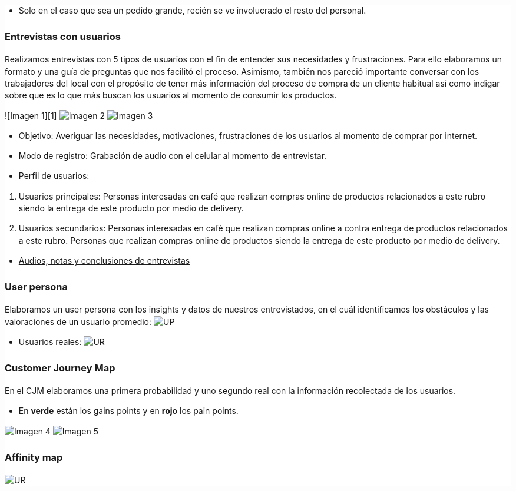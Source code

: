 * Solo en el caso que sea un pedido grande, recién se ve involucrado el resto del personal.

### Entrevistas con usuarios
Realizamos entrevistas con 5 tipos de usuarios con el fin de entender sus necesidades y frustraciones. Para ello elaboramos un formato y una guía de preguntas que nos facilitó el proceso. Asimismo, también nos pareció importante conversar con los trabajadores del local con el propósito de tener más información del proceso de compra de un cliente habitual así como indigar sobre que es lo que más buscan los usuarios al momento de consumir los productos.

![Imagen 1][1]  ![Imagen 2][2] ![Imagen 3][3]


 [2]: https://crisescobar.files.wordpress.com/2018/09/40599066_538059783284060_8632871925518958592_n2.jpg 
 [3]: https://crisescobar.files.wordpress.com/2018/09/40684035_663408490709628_8940836147387432960_n.jpg

* Objetivo: Averiguar las necesidades, motivaciones, frustraciones de los usuarios al momento de comprar por internet.

* Modo de registro: Grabación de audio con el celular al momento de entrevistar.

* Perfil de usuarios: 

1. Usuarios principales: 
Personas interesadas en café que realizan compras online de productos relacionados a este rubro siendo la entrega de este producto por medio de delivery.

2. Usuarios secundarios: 
Personas interesadas en café que realizan compras online a contra entrega de productos relacionados a este rubro. 
Personas que realizan compras online de productos siendo la entrega de este producto por medio de delivery.

* [Audios, notas y conclusiones de entrevistas](https://drive.google.com/drive/folders/1HteSNECZ4rDK_tqhaLP8zS_L-2UQ8L5m?usp=sharing)

### User persona
Elaboramos un user persona con los insights y datos de nuestros entrevistados, en el cuál identificamos los obstáculos y las valoraciones de un usuario promedio:
![UP](https://crisescobar.files.wordpress.com/2018/09/user-persona.png)

* Usuarios reales:
![UR](https://crisescobar.files.wordpress.com/2018/09/40581685_1986000145027978_3825032255307251712_n.jpg)

### Customer Journey Map
En el CJM elaboramos una primera probabilidad y uno segundo real con la información recolectada de los usuarios.
* En **verde** están los gains points y en **rojo** los pain points.  

![Imagen 4][4]  ![Imagen 5][5] 

 [4]: https://crisescobar.files.wordpress.com/2018/09/cjm.png
 [5]: https://crisescobar.files.wordpress.com/2018/09/cjm-final.png

### Affinity map

![UR](https://crisescobar.files.wordpress.com/2018/09/img_7447-e1535934585538.jpg)

